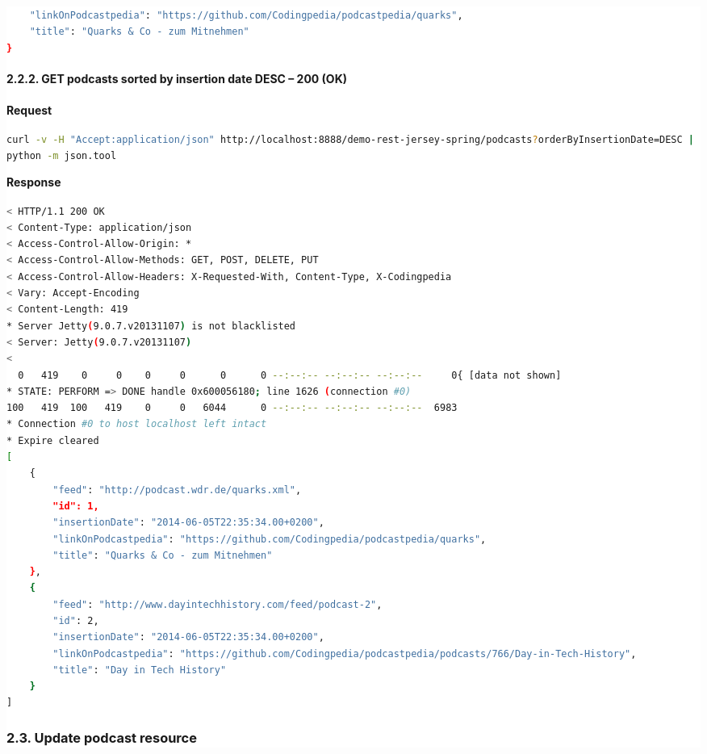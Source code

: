 ```bash
    "linkOnPodcastpedia": "https://github.com/Codingpedia/podcastpedia/quarks",
    "title": "Quarks & Co - zum Mitnehmen"
}
```

#### <span id="222_GET_podcasts_sorted_by_insertion_date_DESC_8211_200_OK">2.2.2. GET podcasts sorted by insertion date DESC &#8211; 200 (OK)</span>

**Request**

```bash
curl -v -H "Accept:application/json" http://localhost:8888/demo-rest-jersey-spring/podcasts?orderByInsertionDate=DESC | python -m json.tool
```

**Response**

```bash
< HTTP/1.1 200 OK
< Content-Type: application/json
< Access-Control-Allow-Origin: *
< Access-Control-Allow-Methods: GET, POST, DELETE, PUT
< Access-Control-Allow-Headers: X-Requested-With, Content-Type, X-Codingpedia
< Vary: Accept-Encoding
< Content-Length: 419
* Server Jetty(9.0.7.v20131107) is not blacklisted
< Server: Jetty(9.0.7.v20131107)
<
  0   419    0     0    0     0      0      0 --:--:-- --:--:-- --:--:--     0{ [data not shown]
* STATE: PERFORM => DONE handle 0x600056180; line 1626 (connection #0)
100   419  100   419    0     0   6044      0 --:--:-- --:--:-- --:--:--  6983
* Connection #0 to host localhost left intact
* Expire cleared
[
    {
        "feed": "http://podcast.wdr.de/quarks.xml",
        "id": 1,
        "insertionDate": "2014-06-05T22:35:34.00+0200",
        "linkOnPodcastpedia": "https://github.com/Codingpedia/podcastpedia/quarks",
        "title": "Quarks & Co - zum Mitnehmen"
    },
    {
        "feed": "http://www.dayintechhistory.com/feed/podcast-2",
        "id": 2,
        "insertionDate": "2014-06-05T22:35:34.00+0200",
        "linkOnPodcastpedia": "https://github.com/Codingpedia/podcastpedia/podcasts/766/Day-in-Tech-History",
        "title": "Day in Tech History"
    }
]
```

### <span id="23_Update_podcast_resource">2.3. Update podcast resource</span>
